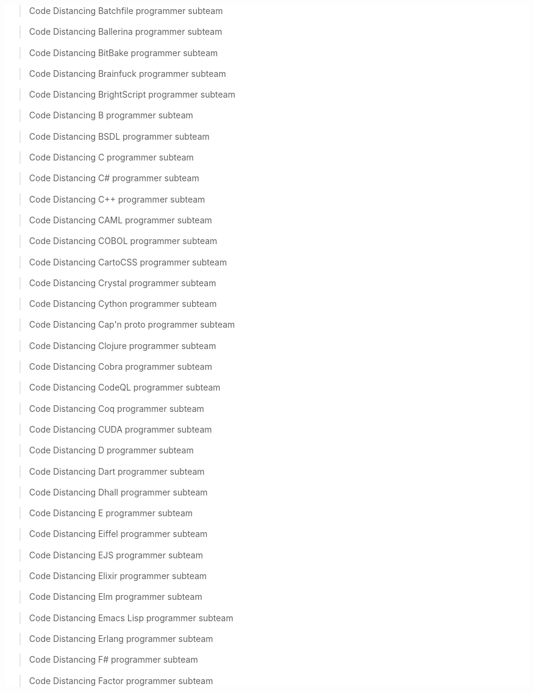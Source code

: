 > Code Distancing Batchfile programmer subteam

> Code Distancing Ballerina programmer subteam

> Code Distancing BitBake programmer subteam

> Code Distancing Brainfuck programmer subteam

> Code Distancing BrightScript programmer subteam

> Code Distancing B programmer subteam

> Code Distancing BSDL programmer subteam

> Code Distancing C programmer subteam

> Code Distancing C# programmer subteam

> Code Distancing C++ programmer subteam

> Code Distancing CAML programmer subteam

> Code Distancing COBOL programmer subteam

> Code Distancing CartoCSS programmer subteam

> Code Distancing Crystal programmer subteam

> Code Distancing Cython programmer subteam

> Code Distancing Cap'n proto programmer subteam

> Code Distancing Clojure programmer subteam

> Code Distancing Cobra programmer subteam

> Code Distancing CodeQL programmer subteam

> Code Distancing Coq programmer subteam

> Code Distancing CUDA programmer subteam

> Code Distancing D programmer subteam

> Code Distancing Dart programmer subteam

> Code Distancing Dhall programmer subteam

> Code Distancing E programmer subteam

> Code Distancing Eiffel programmer subteam

> Code Distancing EJS programmer subteam

> Code Distancing Elixir programmer subteam

> Code Distancing Elm programmer subteam

> Code Distancing Emacs Lisp programmer subteam

> Code Distancing Erlang programmer subteam

> Code Distancing F# programmer subteam

> Code Distancing Factor programmer subteam
